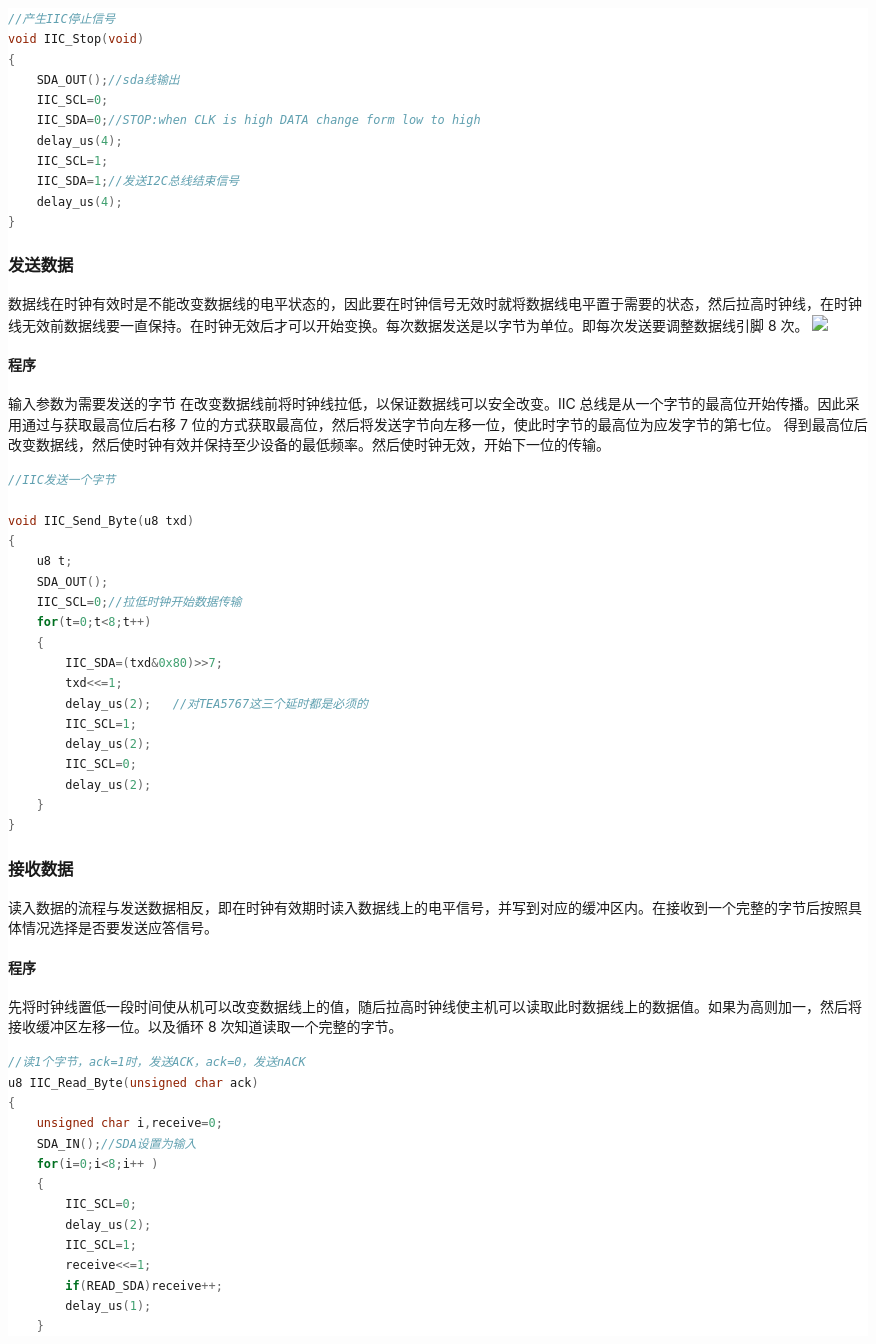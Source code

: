 ```c
//产生IIC停止信号
void IIC_Stop(void)
{
	SDA_OUT();//sda线输出
	IIC_SCL=0;
	IIC_SDA=0;//STOP:when CLK is high DATA change form low to high
 	delay_us(4);
	IIC_SCL=1; 
	IIC_SDA=1;//发送I2C总线结束信号
	delay_us(4);							   	
}
```
### 发送数据
数据线在时钟有效时是不能改变数据线的电平状态的，因此要在时钟信号无效时就将数据线电平置于需要的状态，然后拉高时钟线，在时钟线无效前数据线要一直保持。在时钟无效后才可以开始变换。每次数据发送是以字节为单位。即每次发送要调整数据线引脚 8 次。
![](IIC_主站通信模拟_image_3.png)
#### 程序
输入参数为需要发送的字节
 在改变数据线前将时钟线拉低，以保证数据线可以安全改变。IIC 总线是从一个字节的最高位开始传播。因此采用通过与获取最高位后右移 7 位的方式获取最高位，然后将发送字节向左移一位，使此时字节的最高位为应发字节的第七位。
 得到最高位后改变数据线，然后使时钟有效并保持至少设备的最低频率。然后使时钟无效，开始下一位的传输。
 
```c
//IIC发送一个字节
		  
void IIC_Send_Byte(u8 txd)
{                        
    u8 t;   
	SDA_OUT(); 	    
    IIC_SCL=0;//拉低时钟开始数据传输
    for(t=0;t<8;t++)
    {              
        IIC_SDA=(txd&0x80)>>7;
        txd<<=1; 	  
		delay_us(2);   //对TEA5767这三个延时都是必须的
		IIC_SCL=1;
		delay_us(2); 
		IIC_SCL=0;	
		delay_us(2);
    }	 
} 	   
```
### 接收数据
读入数据的流程与发送数据相反，即在时钟有效期时读入数据线上的电平信号，并写到对应的缓冲区内。在接收到一个完整的字节后按照具体情况选择是否要发送应答信号。 
#### 程序
先将时钟线置低一段时间使从机可以改变数据线上的值，随后拉高时钟线使主机可以读取此时数据线上的数据值。如果为高则加一，然后将接收缓冲区左移一位。以及循环 8 次知道读取一个完整的字节。
```c
//读1个字节，ack=1时，发送ACK，ack=0，发送nACK   
u8 IIC_Read_Byte(unsigned char ack)
{
	unsigned char i,receive=0;
	SDA_IN();//SDA设置为输入
    for(i=0;i<8;i++ )
	{
        IIC_SCL=0; 
        delay_us(2);
		IIC_SCL=1;
        receive<<=1;
        if(READ_SDA)receive++;   
		delay_us(1); 
    }					 
```